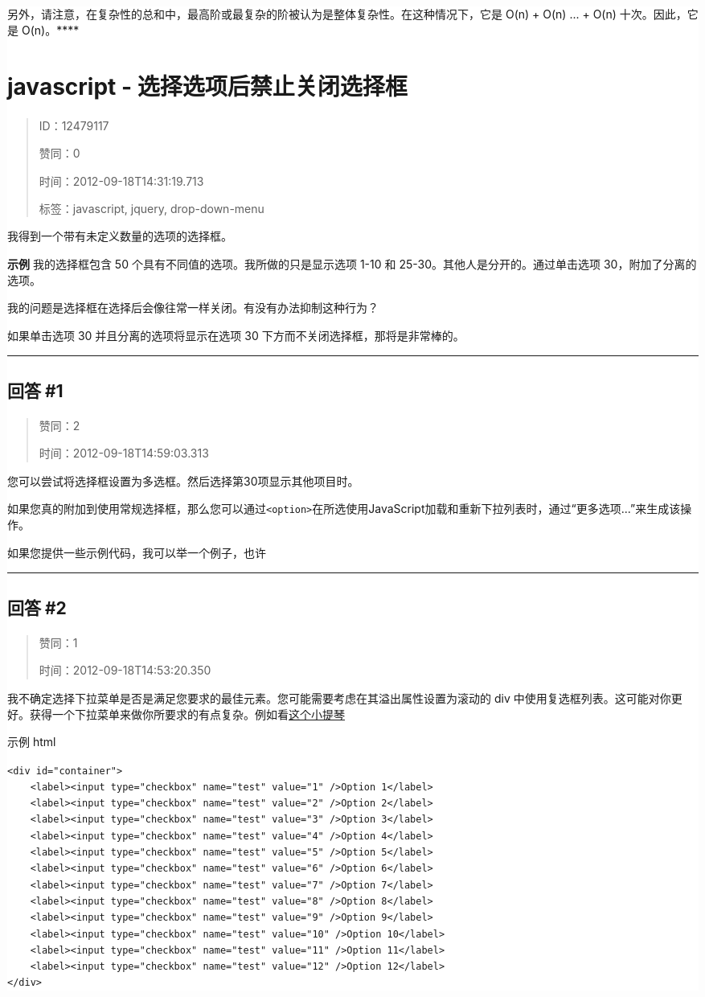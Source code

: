 另外，请注意，在复杂性的总和中，最高阶或最复杂的阶被认为是整体复杂性。在这种情况下，它是 O(n) + O(n) ... + O(n) 十次。因此，它是 O(n)。****

# javascript - 选择选项后禁止关闭选择框

> ID：12479117
> 
> 赞同：0
> 
> 时间：2012-09-18T14:31:19.713
> 
> 标签：javascript, jquery, drop-down-menu

我得到一个带有未定义数量的选项的选择框。

**示例**
我的选择框包含 50 个具有不同值的选项。我所做的只是显示选项 1-10 和 25-30。其他人是分开的。通过单击选项 30，附加了分离的选项。

我的问题是选择框在选择后会像往常一样关闭。有没有办法抑制这种行为？

如果单击选项 30 并且分离的选项将显示在选项 30 下方而不关闭选择框，那将是非常棒的。

* * *

## 回答 #1

> 赞同：2
> 
> 时间：2012-09-18T14:59:03.313

您可以尝试将选择框设置为多选框。然后选择第30项显示其他项目时。

如果您真的附加到使用常规选择框，那么您可以通过`<option>`在所选使用JavaScript加载和重新下拉列表时，通过“更多选项...”来生成该操作。

如果您提供一些示例代码，我可以举一个例子，也许

* * *

## 回答 #2

> 赞同：1
> 
> 时间：2012-09-18T14:53:20.350

我不确定选择下拉菜单是否是满足您要求的最佳元素。您可能需要考虑在其溢出属性设置为滚动的 div 中使用复选框列表。这可能对你更好。获得一个下拉菜单来做你所要求的有点复杂。例如看[这个小提琴](http://jsfiddle.net/7asCW/)

示例 html

```
<div id="container">
    <label><input type="checkbox" name="test" value="1" />Option 1</label>
    <label><input type="checkbox" name="test" value="2" />Option 2</label>
    <label><input type="checkbox" name="test" value="3" />Option 3</label>
    <label><input type="checkbox" name="test" value="4" />Option 4</label>
    <label><input type="checkbox" name="test" value="5" />Option 5</label>
    <label><input type="checkbox" name="test" value="6" />Option 6</label>
    <label><input type="checkbox" name="test" value="7" />Option 7</label>
    <label><input type="checkbox" name="test" value="8" />Option 8</label>
    <label><input type="checkbox" name="test" value="9" />Option 9</label>
    <label><input type="checkbox" name="test" value="10" />Option 10</label>
    <label><input type="checkbox" name="test" value="11" />Option 11</label>
    <label><input type="checkbox" name="test" value="12" />Option 12</label>
</div> 
```
